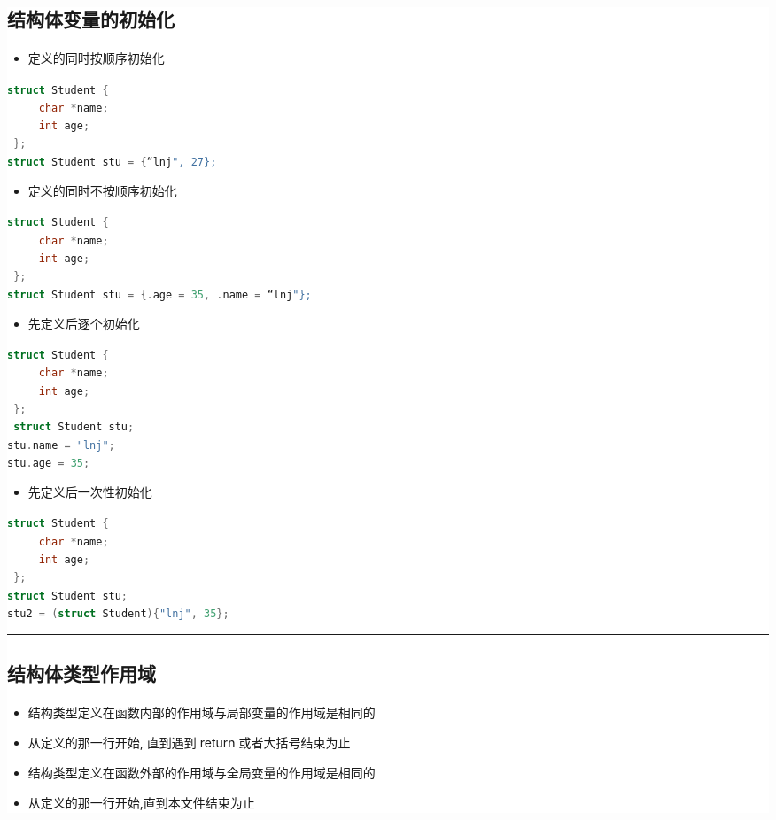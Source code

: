 ## 结构体变量的初始化

- 定义的同时按顺序初始化

```c showLineNumbers
struct Student {
     char *name;
     int age;
 };
struct Student stu = {“lnj", 27};
```

- 定义的同时不按顺序初始化

```c showLineNumbers
struct Student {
     char *name;
     int age;
 };
struct Student stu = {.age = 35, .name = “lnj"};
```

- 先定义后逐个初始化

```c showLineNumbers
struct Student {
     char *name;
     int age;
 };
 struct Student stu;
stu.name = "lnj";
stu.age = 35;
```

- 先定义后一次性初始化

```c showLineNumbers
struct Student {
     char *name;
     int age;
 };
struct Student stu;
stu2 = (struct Student){"lnj", 35};
```

---

## 结构体类型作用域

- 结构类型定义在函数内部的作用域与局部变量的作用域是相同的

* 从定义的那一行开始, 直到遇到 return 或者大括号结束为止

- 结构类型定义在函数外部的作用域与全局变量的作用域是相同的

* 从定义的那一行开始,直到本文件结束为止
